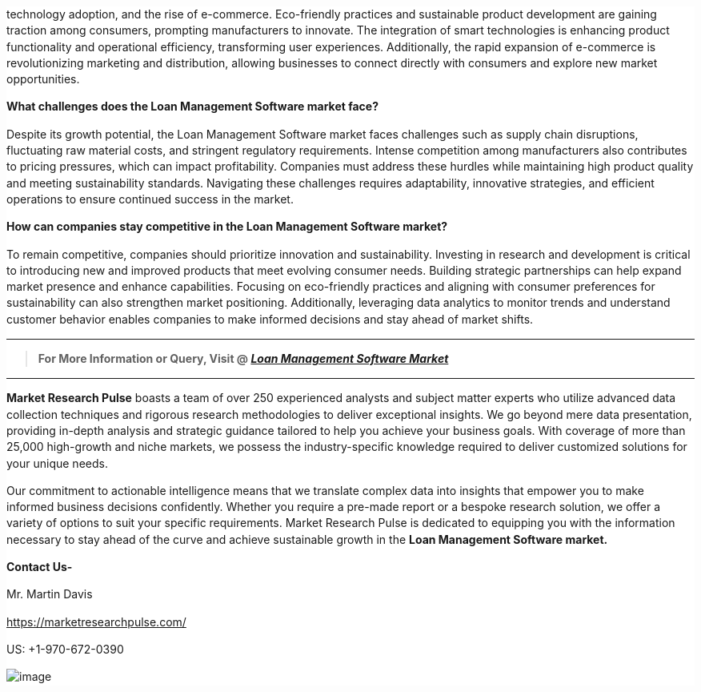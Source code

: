 technology adoption, and the rise of e-commerce. Eco-friendly practices and sustainable product development are gaining traction among consumers, prompting manufacturers to innovate. The integration of smart technologies is enhancing product functionality and operational efficiency, transforming user experiences. Additionally, the rapid expansion of e-commerce is revolutionizing marketing and distribution, allowing businesses to connect directly with consumers and explore new market opportunities.</p><p><strong>What challenges does the Loan Management Software market face?</strong></p><p>Despite its growth potential, the Loan Management Software market faces challenges such as supply chain disruptions, fluctuating raw material costs, and stringent regulatory requirements. Intense competition among manufacturers also contributes to pricing pressures, which can impact profitability. Companies must address these hurdles while maintaining high product quality and meeting sustainability standards. Navigating these challenges requires adaptability, innovative strategies, and efficient operations to ensure continued success in the market.</p><p><strong>How can companies stay competitive in the Loan Management Software market?</strong></p><p>To remain competitive, companies should prioritize innovation and sustainability. Investing in research and development is critical to introducing new and improved products that meet evolving consumer needs. Building strategic partnerships can help expand market presence and enhance capabilities. Focusing on eco-friendly practices and aligning with consumer preferences for sustainability can also strengthen market positioning. Additionally, leveraging data analytics to monitor trends and understand customer behavior enables companies to make informed decisions and stay ahead of market shifts.</p><hr /><blockquote><p><strong>For More Information or Query, Visit @&nbsp;<em><a href="https://marketresearchpulse.com/report/83890/loan-management-software-market?utm_source=Linkedin&utm_medium=0111">Loan Management Software Market</a></em></strong></p></blockquote><hr /><p><strong>Market Research Pulse</strong> boasts a team of over 250 experienced analysts and subject matter experts who utilize advanced data collection techniques and rigorous research methodologies to deliver exceptional insights. We go beyond mere data presentation, providing in-depth analysis and strategic guidance tailored to help you achieve your business goals. With coverage of more than 25,000 high-growth and niche markets, we possess the industry-specific knowledge required to deliver customized solutions for your unique needs.</p><p>Our commitment to actionable intelligence means that we translate complex data into insights that empower you to make informed business decisions confidently. Whether you require a pre-made report or a bespoke research solution, we offer a variety of options to suit your specific requirements. Market Research Pulse is dedicated to equipping you with the information necessary to stay ahead of the curve and achieve sustainable growth in the <strong>Loan Management Software market.</strong></p><p><strong>Contact Us-</strong></p><p>Mr. Martin Davis</p><p>https://marketresearchpulse.com/</p><p>US: +1-970-672-0390</p>
![image](https://github.com/user-attachments/assets/06b892dc-7e87-4414-920a-83ef881185c1)
